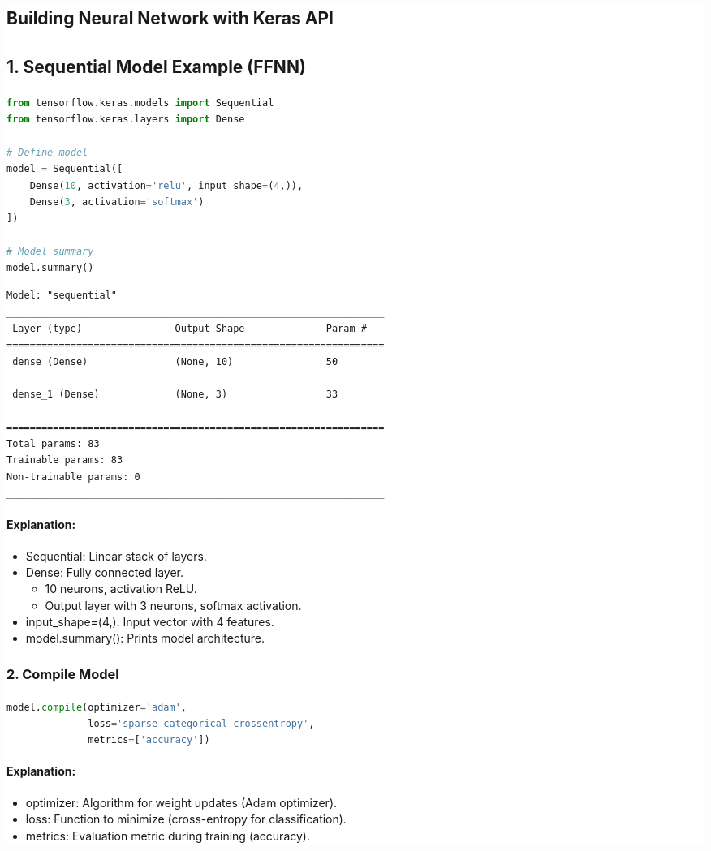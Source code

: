 
## Building Neural Network with Keras API

## 1. Sequential Model Example (FFNN)


```python
from tensorflow.keras.models import Sequential
from tensorflow.keras.layers import Dense

# Define model
model = Sequential([
    Dense(10, activation='relu', input_shape=(4,)),
    Dense(3, activation='softmax')
])

# Model summary
model.summary()
```

    Model: "sequential"
    _________________________________________________________________
     Layer (type)                Output Shape              Param #   
    =================================================================
     dense (Dense)               (None, 10)                50        
                                                                     
     dense_1 (Dense)             (None, 3)                 33        
                                                                     
    =================================================================
    Total params: 83
    Trainable params: 83
    Non-trainable params: 0
    _________________________________________________________________
    

#### Explanation:
* Sequential: Linear stack of layers.
* Dense: Fully connected layer.
    * 10 neurons, activation ReLU.
    * Output layer with 3 neurons, softmax activation.
* input_shape=(4,): Input vector with 4 features.
* model.summary(): Prints model architecture.

### 2. Compile Model


```python
model.compile(optimizer='adam', 
              loss='sparse_categorical_crossentropy', 
              metrics=['accuracy'])
```

#### Explanation:
* optimizer: Algorithm for weight updates (Adam optimizer).
* loss: Function to minimize (cross-entropy for classification).
* metrics: Evaluation metric during training (accuracy).
